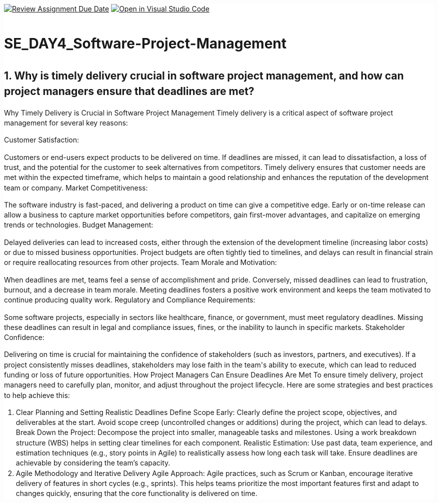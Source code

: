 [![Review Assignment Due Date](https://classroom.github.com/assets/deadline-readme-button-22041afd0340ce965d47ae6ef1cefeee28c7c493a6346c4f15d667ab976d596c.svg)](https://classroom.github.com/a/9pw6JKcu)
[![Open in Visual Studio Code](https://classroom.github.com/assets/open-in-vscode-2e0aaae1b6195c2367325f4f02e2d04e9abb55f0b24a779b69b11b9e10269abc.svg)](https://classroom.github.com/online_ide?assignment_repo_id=18460118&assignment_repo_type=AssignmentRepo)
# SE_DAY4_Software-Project-Management
## 1. Why is timely delivery crucial in software project management, and how can project managers ensure that deadlines are met?
Why Timely Delivery is Crucial in Software Project Management
Timely delivery is a critical aspect of software project management for several key reasons:

Customer Satisfaction:

Customers or end-users expect products to be delivered on time. If deadlines are missed, it can lead to dissatisfaction, a loss of trust, and the potential for the customer to seek alternatives from competitors. Timely delivery ensures that customer needs are met within the expected timeframe, which helps to maintain a good relationship and enhances the reputation of the development team or company.
Market Competitiveness:

The software industry is fast-paced, and delivering a product on time can give a competitive edge. Early or on-time release can allow a business to capture market opportunities before competitors, gain first-mover advantages, and capitalize on emerging trends or technologies.
Budget Management:

Delayed deliveries can lead to increased costs, either through the extension of the development timeline (increasing labor costs) or due to missed business opportunities. Project budgets are often tightly tied to timelines, and delays can result in financial strain or require reallocating resources from other projects.
Team Morale and Motivation:

When deadlines are met, teams feel a sense of accomplishment and pride. Conversely, missed deadlines can lead to frustration, burnout, and a decrease in team morale. Meeting deadlines fosters a positive work environment and keeps the team motivated to continue producing quality work.
Regulatory and Compliance Requirements:

Some software projects, especially in sectors like healthcare, finance, or government, must meet regulatory deadlines. Missing these deadlines can result in legal and compliance issues, fines, or the inability to launch in specific markets.
Stakeholder Confidence:

Delivering on time is crucial for maintaining the confidence of stakeholders (such as investors, partners, and executives). If a project consistently misses deadlines, stakeholders may lose faith in the team's ability to execute, which can lead to reduced funding or loss of future opportunities.
How Project Managers Can Ensure Deadlines Are Met
To ensure timely delivery, project managers need to carefully plan, monitor, and adjust throughout the project lifecycle. Here are some strategies and best practices to help achieve this:

1. Clear Planning and Setting Realistic Deadlines
Define Scope Early: Clearly define the project scope, objectives, and deliverables at the start. Avoid scope creep (uncontrolled changes or additions) during the project, which can lead to delays.
Break Down the Project: Decompose the project into smaller, manageable tasks and milestones. Using a work breakdown structure (WBS) helps in setting clear timelines for each component.
Realistic Estimation: Use past data, team experience, and estimation techniques (e.g., story points in Agile) to realistically assess how long each task will take. Ensure deadlines are achievable by considering the team’s capacity.
2. Agile Methodology and Iterative Delivery
Agile Approach: Agile practices, such as Scrum or Kanban, encourage iterative delivery of features in short cycles (e.g., sprints). This helps teams prioritize the most important features first and adapt to changes quickly, ensuring that the core functionality is delivered on time.